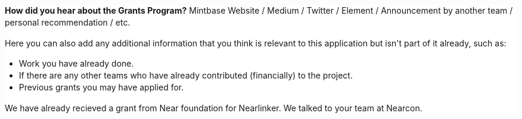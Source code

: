**How did you hear about the Grants Program?** Mintbase Website / Medium / Twitter / Element / Announcement by another team / personal recommendation / etc.

Here you can also add any additional information that you think is relevant to this application but isn't part of it already, such as:

- Work you have already done.
- If there are any other teams who have already contributed (financially) to the project.
- Previous grants you may have applied for.

We have already recieved a grant from Near foundation for Nearlinker. We talked to your team at Nearcon.
